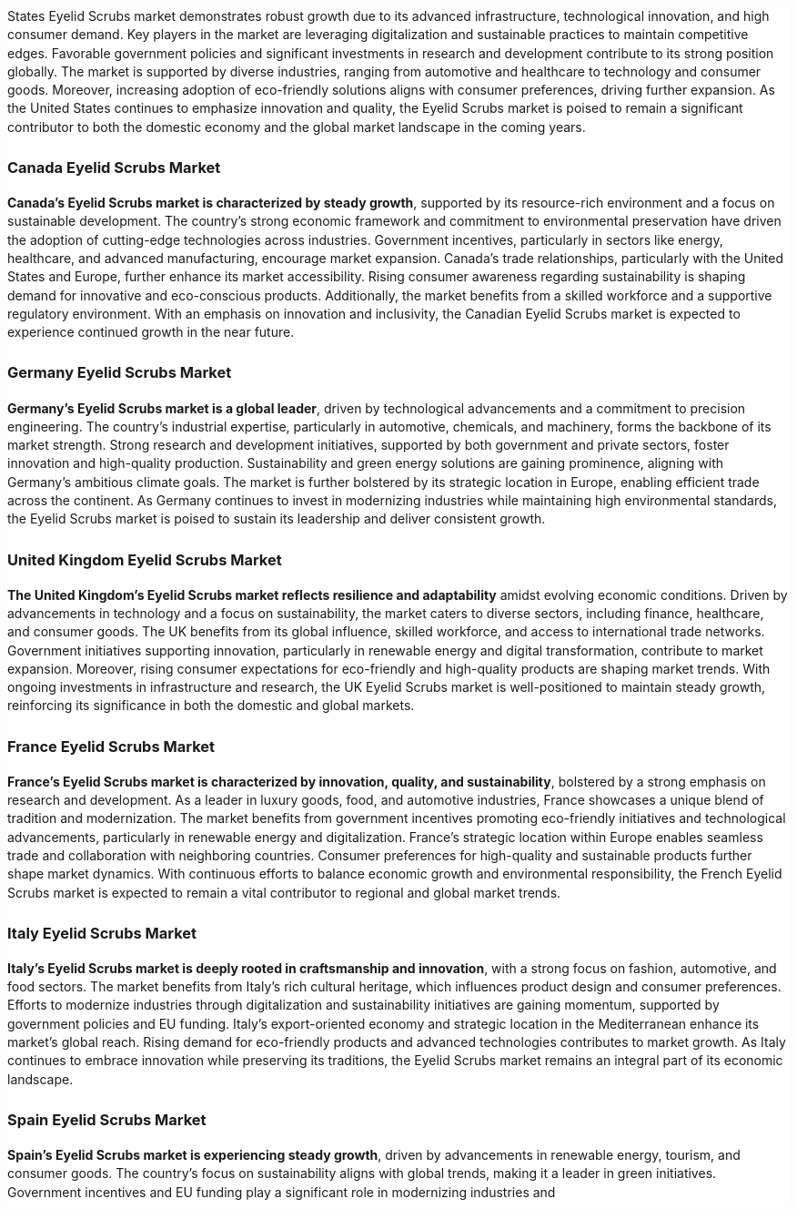 States Eyelid Scrubs market demonstrates robust growth</strong> due to its advanced infrastructure, technological innovation, and high consumer demand. Key players in the market are leveraging digitalization and sustainable practices to maintain competitive edges. Favorable government policies and significant investments in research and development contribute to its strong position globally. The market is supported by diverse industries, ranging from automotive and healthcare to technology and consumer goods. Moreover, increasing adoption of eco-friendly solutions aligns with consumer preferences, driving further expansion. As the United States continues to emphasize innovation and quality, the Eyelid Scrubs market is poised to remain a significant contributor to both the domestic economy and the global market landscape in the coming years.</p><h3><strong>Canada Eyelid Scrubs Market</strong></h3><p><strong>Canada&rsquo;s Eyelid Scrubs market is characterized by steady growth</strong>, supported by its resource-rich environment and a focus on sustainable development. The country&rsquo;s strong economic framework and commitment to environmental preservation have driven the adoption of cutting-edge technologies across industries. Government incentives, particularly in sectors like energy, healthcare, and advanced manufacturing, encourage market expansion. Canada&rsquo;s trade relationships, particularly with the United States and Europe, further enhance its market accessibility. Rising consumer awareness regarding sustainability is shaping demand for innovative and eco-conscious products. Additionally, the market benefits from a skilled workforce and a supportive regulatory environment. With an emphasis on innovation and inclusivity, the Canadian Eyelid Scrubs market is expected to experience continued growth in the near future.</p><h3><strong>Germany Eyelid Scrubs Market</strong></h3><p><strong>Germany&rsquo;s Eyelid Scrubs market is a global leader</strong>, driven by technological advancements and a commitment to precision engineering. The country&rsquo;s industrial expertise, particularly in automotive, chemicals, and machinery, forms the backbone of its market strength. Strong research and development initiatives, supported by both government and private sectors, foster innovation and high-quality production. Sustainability and green energy solutions are gaining prominence, aligning with Germany&rsquo;s ambitious climate goals. The market is further bolstered by its strategic location in Europe, enabling efficient trade across the continent. As Germany continues to invest in modernizing industries while maintaining high environmental standards, the Eyelid Scrubs market is poised to sustain its leadership and deliver consistent growth.</p><h3><strong>United Kingdom Eyelid Scrubs Market</strong></h3><p><strong>The United Kingdom&rsquo;s Eyelid Scrubs market reflects resilience and adaptability</strong> amidst evolving economic conditions. Driven by advancements in technology and a focus on sustainability, the market caters to diverse sectors, including finance, healthcare, and consumer goods. The UK benefits from its global influence, skilled workforce, and access to international trade networks. Government initiatives supporting innovation, particularly in renewable energy and digital transformation, contribute to market expansion. Moreover, rising consumer expectations for eco-friendly and high-quality products are shaping market trends. With ongoing investments in infrastructure and research, the UK Eyelid Scrubs market is well-positioned to maintain steady growth, reinforcing its significance in both the domestic and global markets.</p><h3><strong>France Eyelid Scrubs Market</strong></h3><p><strong>France&rsquo;s Eyelid Scrubs market is characterized by innovation, quality, and sustainability</strong>, bolstered by a strong emphasis on research and development. As a leader in luxury goods, food, and automotive industries, France showcases a unique blend of tradition and modernization. The market benefits from government incentives promoting eco-friendly initiatives and technological advancements, particularly in renewable energy and digitalization. France&rsquo;s strategic location within Europe enables seamless trade and collaboration with neighboring countries. Consumer preferences for high-quality and sustainable products further shape market dynamics. With continuous efforts to balance economic growth and environmental responsibility, the French Eyelid Scrubs market is expected to remain a vital contributor to regional and global market trends.</p><h3><strong>Italy Eyelid Scrubs Market</strong></h3><p><strong>Italy&rsquo;s Eyelid Scrubs market is deeply rooted in craftsmanship and innovation</strong>, with a strong focus on fashion, automotive, and food sectors. The market benefits from Italy&rsquo;s rich cultural heritage, which influences product design and consumer preferences. Efforts to modernize industries through digitalization and sustainability initiatives are gaining momentum, supported by government policies and EU funding. Italy&rsquo;s export-oriented economy and strategic location in the Mediterranean enhance its market&rsquo;s global reach. Rising demand for eco-friendly products and advanced technologies contributes to market growth. As Italy continues to embrace innovation while preserving its traditions, the Eyelid Scrubs market remains an integral part of its economic landscape.</p><h3><strong>Spain Eyelid Scrubs Market</strong></h3><p><strong>Spain&rsquo;s Eyelid Scrubs market is experiencing steady growth</strong>, driven by advancements in renewable energy, tourism, and consumer goods. The country&rsquo;s focus on sustainability aligns with global trends, making it a leader in green initiatives. Government incentives and EU funding play a significant role in modernizing industries and